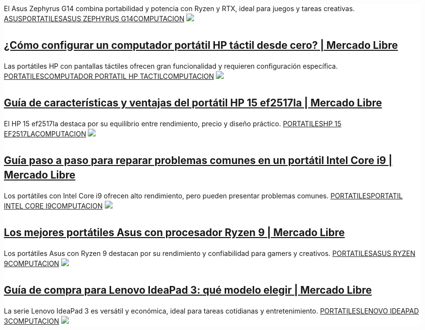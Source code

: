 El Asus Zephyrus G14 combina portabilidad y potencia con Ryzen y RTX, ideal para juegos y tareas creativas.
[ASUS](https://www.mercadolibre.com.co/blog/asus/1)[PORTATILES](https://www.mercadolibre.com.co/blog/portatiles/1)[ASUS ZEPHYRUS G14](https://www.mercadolibre.com.co/blog/asus-zephyrus-g14/1)[COMPUTACION](https://www.mercadolibre.com.co/blog/computacion/1)
![](https://listado.mercadolibre.com.co/computacion/portatiles-accesorios/portatiles/#menu=categories)
## [¿Cómo configurar un computador portátil HP táctil desde cero? | Mercado Libre](https://www.mercadolibre.com.co/blog/como-configurar-un-computador-portatil-hp-tactil-desde-cero)
Las portátiles HP con pantallas táctiles ofrecen gran funcionalidad y requieren configuración específica.
[PORTATILES](https://www.mercadolibre.com.co/blog/portatiles/1)[COMPUTADOR PORTATIL HP TACTIL](https://www.mercadolibre.com.co/blog/computador-portatil-hp-tactil/1)[COMPUTACION](https://www.mercadolibre.com.co/blog/computacion/1)
![](https://listado.mercadolibre.com.co/computacion/portatiles-accesorios/portatiles/#menu=categories)
## [Guía de características y ventajas del portátil HP 15 ef2517la | Mercado Libre](https://www.mercadolibre.com.co/blog/cuales-son-las-caracteristicas-y-beneficios-del-hp-15-ef2517la-en-comparacion-con-otros-modelos)
El HP 15 ef2517la destaca por su equilibrio entre rendimiento, precio y diseño práctico.
[PORTATILES](https://www.mercadolibre.com.co/blog/portatiles/1)[HP 15 EF2517LA](https://www.mercadolibre.com.co/blog/hp-15-ef2517la/1)[COMPUTACION](https://www.mercadolibre.com.co/blog/computacion/1)
![](https://listado.mercadolibre.com.co/computacion/portatiles-accesorios/portatiles/#menu=categories)
## [Guía paso a paso para reparar problemas comunes en un portátil Intel Core i9 | Mercado Libre](https://www.mercadolibre.com.co/blog/guia-paso-a-paso-para-reparar-problemas-comunes-en-un-portatil-intel-core-i9)
Los portátiles con Intel Core i9 ofrecen alto rendimiento, pero pueden presentar problemas comunes.
[PORTATILES](https://www.mercadolibre.com.co/blog/portatiles/1)[PORTATIL INTEL CORE I9](https://www.mercadolibre.com.co/blog/portatil-intel-core-i9/1)[COMPUTACION](https://www.mercadolibre.com.co/blog/computacion/1)
![](https://listado.mercadolibre.com.co/computacion/portatiles-accesorios/portatiles/#menu=categories)
## [Los mejores portátiles Asus con procesador Ryzen 9 | Mercado Libre](https://www.mercadolibre.com.co/blog/los-mejores-portatiles-asus-con-procesador-ryzen-9-para-2024-caracteristicas-que-los-hacen-destacar)
Los portátiles Asus con Ryzen 9 destacan por su rendimiento y confiabilidad para gamers y creativos.
[PORTATILES](https://www.mercadolibre.com.co/blog/portatiles/1)[ASUS RYZEN 9](https://www.mercadolibre.com.co/blog/asus-ryzen-9/1)[COMPUTACION](https://www.mercadolibre.com.co/blog/computacion/1)
![](https://listado.mercadolibre.com.co/computacion/portatiles-accesorios/portatiles/#menu=categories)
## [Guía de compra para Lenovo IdeaPad 3: qué modelo elegir | Mercado Libre](https://www.mercadolibre.com.co/blog/que-debo-considerar-al-elegir-un-lenovo-ideapad-3-guia-de-caracteristicas-y-comparacion-de-modelos)
La serie Lenovo IdeaPad 3 es versátil y económica, ideal para tareas cotidianas y entretenimiento.
[PORTATILES](https://www.mercadolibre.com.co/blog/portatiles/1)[LENOVO IDEAPAD 3](https://www.mercadolibre.com.co/blog/lenovo-ideapad-3/1)[COMPUTACION](https://www.mercadolibre.com.co/blog/computacion/1)
![](https://listado.mercadolibre.com.co/computacion/portatiles-accesorios/portatiles/#menu=categories)
